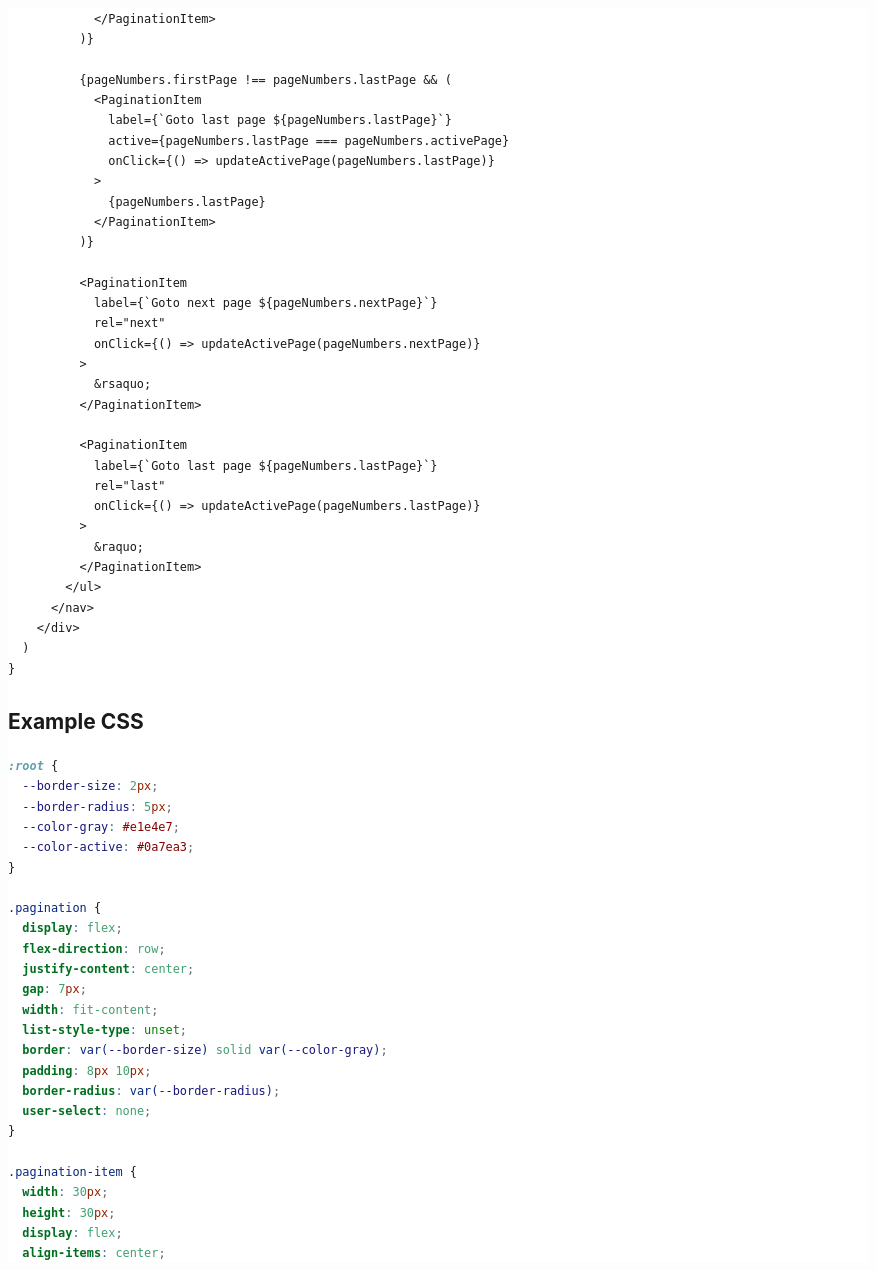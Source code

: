 ```tsx
            </PaginationItem>
          )}

          {pageNumbers.firstPage !== pageNumbers.lastPage && (
            <PaginationItem
              label={`Goto last page ${pageNumbers.lastPage}`}
              active={pageNumbers.lastPage === pageNumbers.activePage}
              onClick={() => updateActivePage(pageNumbers.lastPage)}
            >
              {pageNumbers.lastPage}
            </PaginationItem>
          )}

          <PaginationItem
            label={`Goto next page ${pageNumbers.nextPage}`}
            rel="next"
            onClick={() => updateActivePage(pageNumbers.nextPage)}
          >
            &rsaquo;
          </PaginationItem>

          <PaginationItem
            label={`Goto last page ${pageNumbers.lastPage}`}
            rel="last"
            onClick={() => updateActivePage(pageNumbers.lastPage)}
          >
            &raquo;
          </PaginationItem>
        </ul>
      </nav>
    </div>
  )
}
```

## Example CSS

```css
:root {
  --border-size: 2px;
  --border-radius: 5px;
  --color-gray: #e1e4e7;
  --color-active: #0a7ea3;
}

.pagination {
  display: flex;
  flex-direction: row;
  justify-content: center;
  gap: 7px;
  width: fit-content;
  list-style-type: unset;
  border: var(--border-size) solid var(--color-gray);
  padding: 8px 10px;
  border-radius: var(--border-radius);
  user-select: none;
}

.pagination-item {
  width: 30px;
  height: 30px;
  display: flex;
  align-items: center;
```